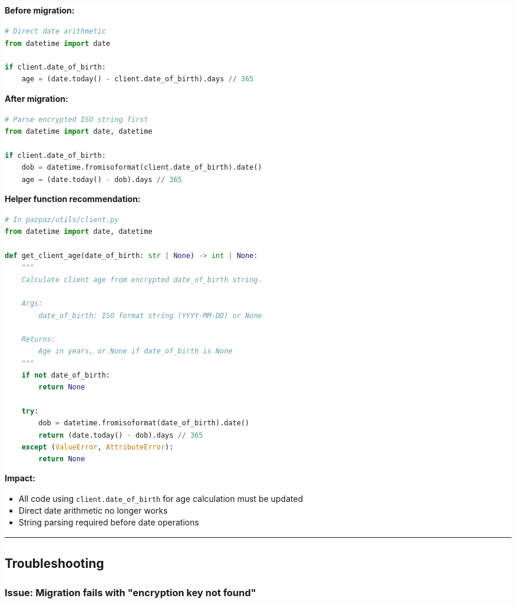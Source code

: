 **Before migration:**
```python
# Direct date arithmetic
from datetime import date

if client.date_of_birth:
    age = (date.today() - client.date_of_birth).days // 365
```

**After migration:**
```python
# Parse encrypted ISO string first
from datetime import date, datetime

if client.date_of_birth:
    dob = datetime.fromisoformat(client.date_of_birth).date()
    age = (date.today() - dob).days // 365
```

**Helper function recommendation:**
```python
# In pazpaz/utils/client.py
from datetime import date, datetime

def get_client_age(date_of_birth: str | None) -> int | None:
    """
    Calculate client age from encrypted date_of_birth string.

    Args:
        date_of_birth: ISO format string (YYYY-MM-DD) or None

    Returns:
        Age in years, or None if date_of_birth is None
    """
    if not date_of_birth:
        return None

    try:
        dob = datetime.fromisoformat(date_of_birth).date()
        return (date.today() - dob).days // 365
    except (ValueError, AttributeError):
        return None
```

**Impact:**
- All code using `client.date_of_birth` for age calculation must be updated
- Direct date arithmetic no longer works
- String parsing required before date operations

---

## Troubleshooting

### Issue: Migration fails with "encryption key not found"
